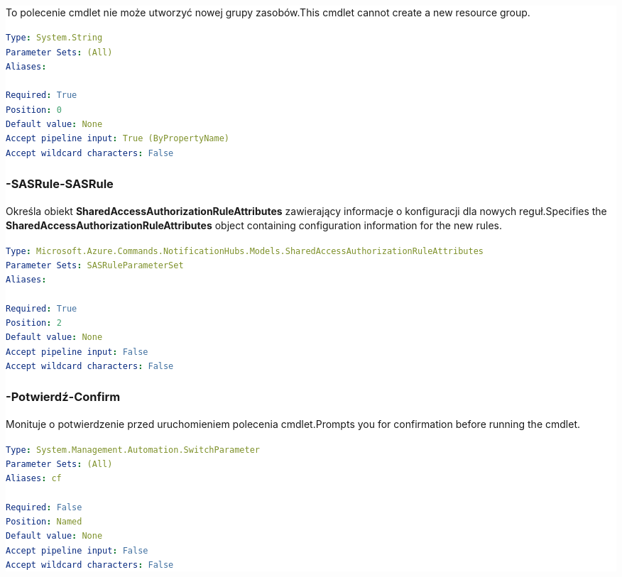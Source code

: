<span data-ttu-id="7eeb6-142">To polecenie cmdlet nie może utworzyć nowej grupy zasobów.</span><span class="sxs-lookup"><span data-stu-id="7eeb6-142">This cmdlet cannot create a new resource group.</span></span>

```yaml
Type: System.String
Parameter Sets: (All)
Aliases:

Required: True
Position: 0
Default value: None
Accept pipeline input: True (ByPropertyName)
Accept wildcard characters: False
```

### <span data-ttu-id="7eeb6-143">-SASRule</span><span class="sxs-lookup"><span data-stu-id="7eeb6-143">-SASRule</span></span>
<span data-ttu-id="7eeb6-144">Określa obiekt **SharedAccessAuthorizationRuleAttributes** zawierający informacje o konfiguracji dla nowych reguł.</span><span class="sxs-lookup"><span data-stu-id="7eeb6-144">Specifies the **SharedAccessAuthorizationRuleAttributes** object containing configuration information for the new rules.</span></span>

```yaml
Type: Microsoft.Azure.Commands.NotificationHubs.Models.SharedAccessAuthorizationRuleAttributes
Parameter Sets: SASRuleParameterSet
Aliases:

Required: True
Position: 2
Default value: None
Accept pipeline input: False
Accept wildcard characters: False
```

### <span data-ttu-id="7eeb6-145">-Potwierdź</span><span class="sxs-lookup"><span data-stu-id="7eeb6-145">-Confirm</span></span>
<span data-ttu-id="7eeb6-146">Monituje o potwierdzenie przed uruchomieniem polecenia cmdlet.</span><span class="sxs-lookup"><span data-stu-id="7eeb6-146">Prompts you for confirmation before running the cmdlet.</span></span>

```yaml
Type: System.Management.Automation.SwitchParameter
Parameter Sets: (All)
Aliases: cf

Required: False
Position: Named
Default value: None
Accept pipeline input: False
Accept wildcard characters: False
```
